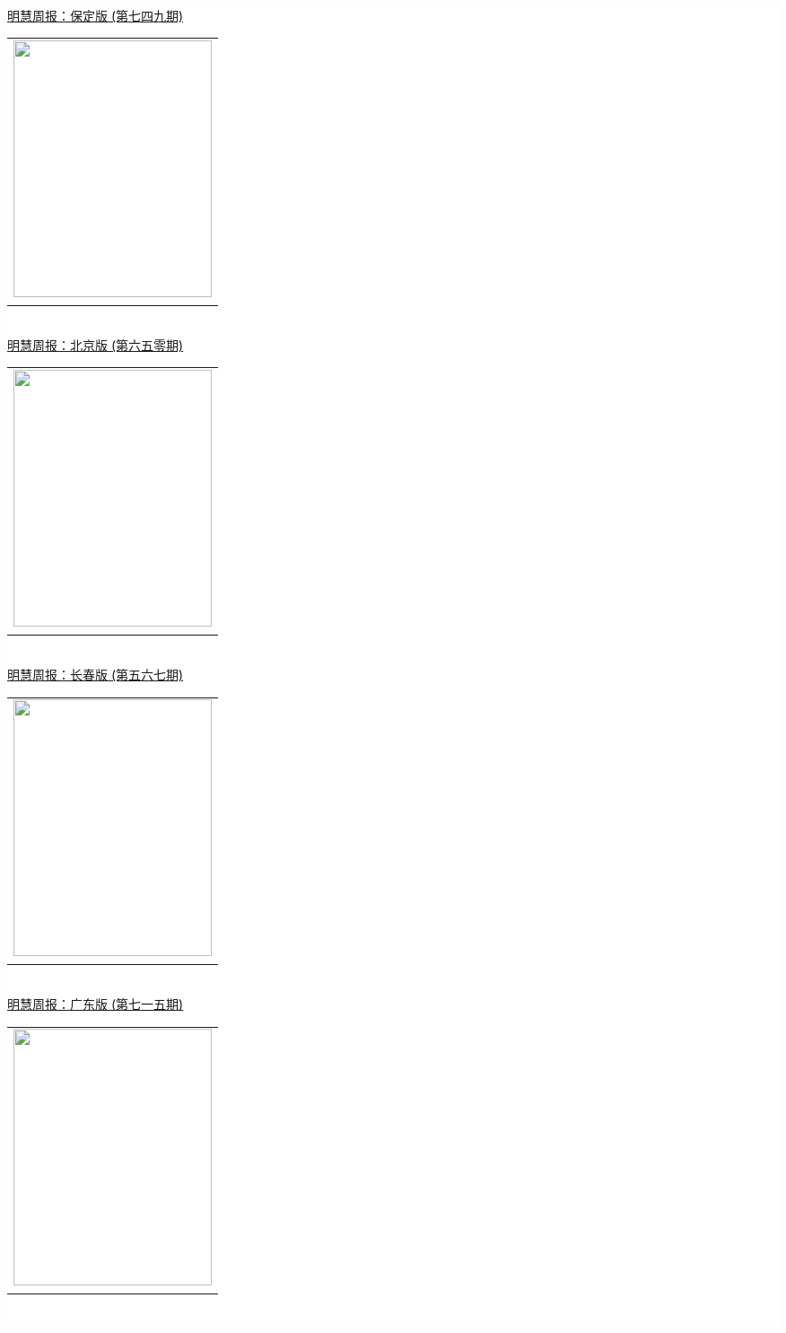 <a href="https://gitlab.com/pdf-edit/pdfkit/-/raw/master/tests/pdf/211876.pdf">明慧周报：保定版 (第七四九期)</a><br><table ><tr><td VALIGN=TOP width="221" height="286"><a href="https://gitlab.com/pdf-edit/pdfkit/-/raw/master/tests/pdf/211876.pdf" ><img width=221 height=286 src="https://qikan.minghui.org/mhqkpage/qikanimage/2024/04/26/mhzb_baoding_749_pdf-cover.png"></a></td></tr></table><br>
<a href="https://gitlab.com/pdf-edit/pdfkit/-/raw/master/tests/pdf/211875.pdf">明慧周报：北京版 (第六五零期)</a><br><table ><tr><td VALIGN=TOP width="221" height="286"><a href="https://gitlab.com/pdf-edit/pdfkit/-/raw/master/tests/pdf/211875.pdf" ><img width=221 height=286 src="https://qikan.minghui.org/mhqkpage/qikanimage/2024/04/26/mhzb_beijing_650_pdf-cover.png"></a></td></tr></table><br>
<a href="https://gitlab.com/pdf-edit/pdfkit/-/raw/master/tests/pdf/211874.pdf">明慧周报：长春版 (第五六七期)</a><br><table ><tr><td VALIGN=TOP width="221" height="286"><a href="https://gitlab.com/pdf-edit/pdfkit/-/raw/master/tests/pdf/211874.pdf" ><img width=221 height=286 src="https://qikan.minghui.org/mhqkpage/qikanimage/2024/04/26/mhzb_changchun_567_pdf-cover.png"></a></td></tr></table><br>
<a href="https://gitlab.com/pdf-edit/pdfkit/-/raw/master/tests/pdf/211872.pdf">明慧周报：广东版 (第七一五期)</a><br><table ><tr><td VALIGN=TOP width="221" height="286"><a href="https://gitlab.com/pdf-edit/pdfkit/-/raw/master/tests/pdf/211872.pdf" ><img width=221 height=286 src="https://qikan.minghui.org/mhqkpage/qikanimage/2024/04/26/mhzb_guangdong_715_pdf-cover.png"></a></td></tr></table><br>

